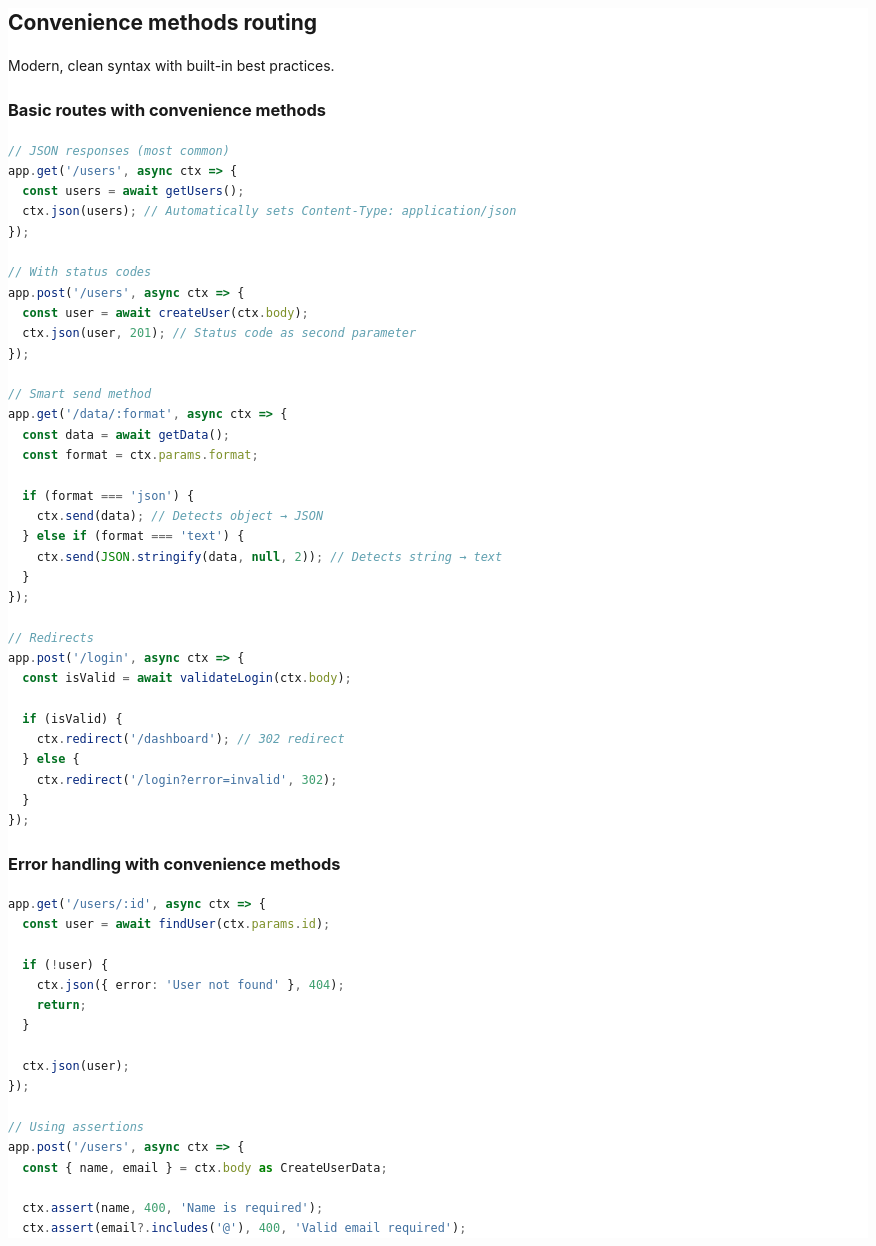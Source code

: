 ## Convenience methods routing

Modern, clean syntax with built-in best practices.

### Basic routes with convenience methods

```typescript
// JSON responses (most common)
app.get('/users', async ctx => {
  const users = await getUsers();
  ctx.json(users); // Automatically sets Content-Type: application/json
});

// With status codes
app.post('/users', async ctx => {
  const user = await createUser(ctx.body);
  ctx.json(user, 201); // Status code as second parameter
});

// Smart send method
app.get('/data/:format', async ctx => {
  const data = await getData();
  const format = ctx.params.format;

  if (format === 'json') {
    ctx.send(data); // Detects object → JSON
  } else if (format === 'text') {
    ctx.send(JSON.stringify(data, null, 2)); // Detects string → text
  }
});

// Redirects
app.post('/login', async ctx => {
  const isValid = await validateLogin(ctx.body);

  if (isValid) {
    ctx.redirect('/dashboard'); // 302 redirect
  } else {
    ctx.redirect('/login?error=invalid', 302);
  }
});
```

### Error handling with convenience methods

```typescript
app.get('/users/:id', async ctx => {
  const user = await findUser(ctx.params.id);

  if (!user) {
    ctx.json({ error: 'User not found' }, 404);
    return;
  }

  ctx.json(user);
});

// Using assertions
app.post('/users', async ctx => {
  const { name, email } = ctx.body as CreateUserData;

  ctx.assert(name, 400, 'Name is required');
  ctx.assert(email?.includes('@'), 400, 'Valid email required');

```